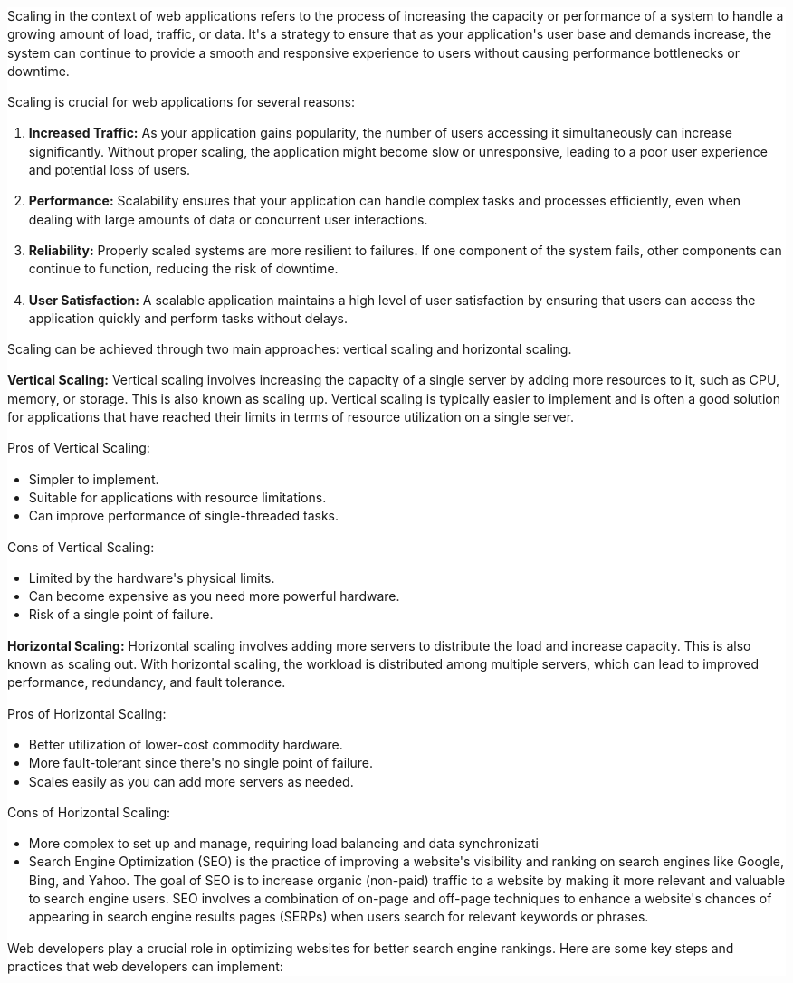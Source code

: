 Scaling in the context of web applications refers to the process of increasing the capacity or performance of a system to handle a growing amount of load, traffic, or data. It's a strategy to ensure that as your application's user base and demands increase, the system can continue to provide a smooth and responsive experience to users without causing performance bottlenecks or downtime.

Scaling is crucial for web applications for several reasons:

1. **Increased Traffic:** As your application gains popularity, the number of users accessing it simultaneously can increase significantly. Without proper scaling, the application might become slow or unresponsive, leading to a poor user experience and potential loss of users.

2. **Performance:** Scalability ensures that your application can handle complex tasks and processes efficiently, even when dealing with large amounts of data or concurrent user interactions.

3. **Reliability:** Properly scaled systems are more resilient to failures. If one component of the system fails, other components can continue to function, reducing the risk of downtime.

4. **User Satisfaction:** A scalable application maintains a high level of user satisfaction by ensuring that users can access the application quickly and perform tasks without delays.

Scaling can be achieved through two main approaches: vertical scaling and horizontal scaling.

**Vertical Scaling:**
Vertical scaling involves increasing the capacity of a single server by adding more resources to it, such as CPU, memory, or storage. This is also known as scaling up. Vertical scaling is typically easier to implement and is often a good solution for applications that have reached their limits in terms of resource utilization on a single server.

Pros of Vertical Scaling:
- Simpler to implement.
- Suitable for applications with resource limitations.
- Can improve performance of single-threaded tasks.

Cons of Vertical Scaling:
- Limited by the hardware's physical limits.
- Can become expensive as you need more powerful hardware.
- Risk of a single point of failure.

**Horizontal Scaling:**
Horizontal scaling involves adding more servers to distribute the load and increase capacity. This is also known as scaling out. With horizontal scaling, the workload is distributed among multiple servers, which can lead to improved performance, redundancy, and fault tolerance.

Pros of Horizontal Scaling:
- Better utilization of lower-cost commodity hardware.
- More fault-tolerant since there's no single point of failure.
- Scales easily as you can add more servers as needed.

Cons of Horizontal Scaling:
- More complex to set up and manage, requiring load balancing and data synchronizati
- Search Engine Optimization (SEO) is the practice of improving a website's visibility and ranking on search engines like Google, Bing, and Yahoo. The goal of SEO is to increase organic (non-paid) traffic to a website by making it more relevant and valuable to search engine users. SEO involves a combination of on-page and off-page techniques to enhance a website's chances of appearing in search engine results pages (SERPs) when users search for relevant keywords or phrases.

Web developers play a crucial role in optimizing websites for better search engine rankings. Here are some key steps and practices that web developers can implement:
